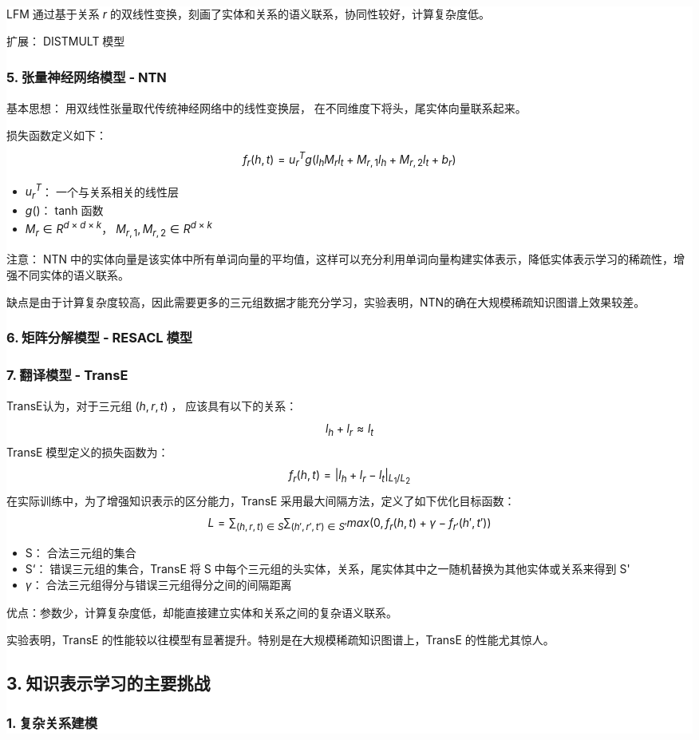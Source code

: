 LFM 通过基于关系 $r$ 的双线性变换，刻画了实体和关系的语义联系，协同性较好，计算复杂度低。

扩展： DISTMULT 模型

### 5. 张量神经网络模型 - NTN

基本思想： 用双线性张量取代传统神经网络中的线性变换层， 在不同维度下将头，尾实体向量联系起来。

损失函数定义如下：
$$
f_r(h,t) = u_r^Tg(l_hM_rl_t + M_{r,1}l_h + M_{r,2}l_t + b_r)
$$

- $u_r^T$： 一个与关系相关的线性层
- $g()$： tanh 函数
- $M_r \in R^{d \times d \times k}$， $M_{r,1}, M_{r,2} \in R^{d \times k }$

注意： NTN 中的实体向量是该实体中所有单词向量的平均值，这样可以充分利用单词向量构建实体表示，降低实体表示学习的稀疏性，增强不同实体的语义联系。

缺点是由于计算复杂度较高，因此需要更多的三元组数据才能充分学习，实验表明，NTN的确在大规模稀疏知识图谱上效果较差。

### 6.  矩阵分解模型 - RESACL 模型







### 7. 翻译模型 - TransE

TransE认为，对于三元组 $(h,r,t)$ ， 应该具有以下的关系：
$$
l_h + l_r \approx l_t
$$
TransE 模型定义的损失函数为：
$$
f_r(h,t) = |l_h + l_r - l_t|_{L_1/L_2}
$$
在实际训练中，为了增强知识表示的区分能力，TransE 采用最大间隔方法，定义了如下优化目标函数：
$$
L = \sum_{(h,r,t) \in S} \sum_{(h',r',t') \in S'} max(0, f_r(h,t) + \gamma - f_{r'}(h', t') )
$$

- S： 合法三元组的集合
- S‘： 错误三元组的集合，TransE 将 S 中每个三元组的头实体，关系，尾实体其中之一随机替换为其他实体或关系来得到 S'
- $\gamma$： 合法三元组得分与错误三元组得分之间的间隔距离

优点：参数少，计算复杂度低，却能直接建立实体和关系之间的复杂语义联系。

实验表明，TransE 的性能较以往模型有显著提升。特别是在大规模稀疏知识图谱上，TransE 的性能尤其惊人。

## 3. 知识表示学习的主要挑战

### 1. 复杂关系建模


